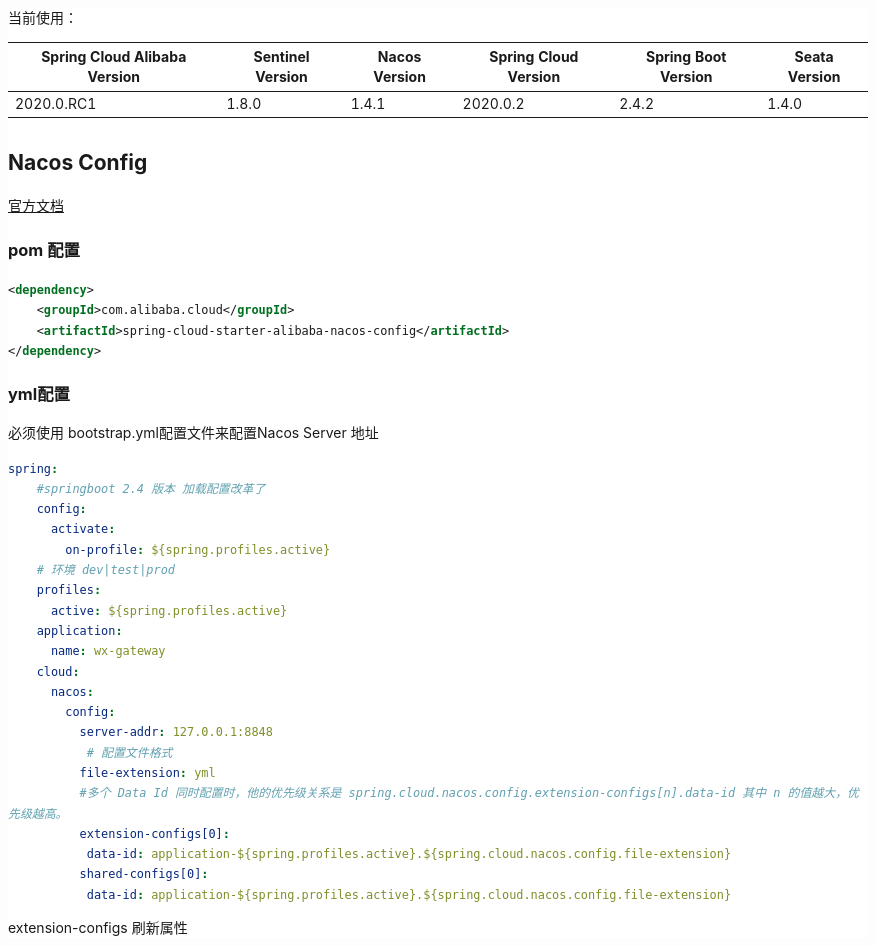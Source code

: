 

当前使用：

| Spring Cloud Alibaba Version | Sentinel Version | Nacos Version | Spring Cloud Version | Spring Boot Version | Seata Version |
| ---------------------------- | ---------------- | ------------- | -------------------- | ------------------- | ------------- |
| 2020.0.RC1                   | 1.8.0            | 1.4.1         | 2020.0.2             | 2.4.2               | 1.4.0         |

## Nacos Config

 [官方文档](https://github.com/alibaba/spring-cloud-alibaba/wiki/Nacos-config )

### pom 配置

```xml
<dependency>
    <groupId>com.alibaba.cloud</groupId>
    <artifactId>spring-cloud-starter-alibaba-nacos-config</artifactId>
</dependency>
```

### yml配置 

必须使用 bootstrap.yml配置文件来配置Nacos Server 地址

```yaml
spring:
    #springboot 2.4 版本 加载配置改革了
    config:
      activate:
        on-profile: ${spring.profiles.active}
    # 环境 dev|test|prod
    profiles:
      active: ${spring.profiles.active}
    application:
      name: wx-gateway
    cloud:
      nacos:
        config:
          server-addr: 127.0.0.1:8848
           # 配置文件格式
          file-extension: yml
          #多个 Data Id 同时配置时，他的优先级关系是 spring.cloud.nacos.config.extension-configs[n].data-id 其中 n 的值越大，优先级越高。
          extension-configs[0]:
           data-id: application-${spring.profiles.active}.${spring.cloud.nacos.config.file-extension}
          shared-configs[0]:
           data-id: application-${spring.profiles.active}.${spring.cloud.nacos.config.file-extension}
```



extension-configs 刷新属性

